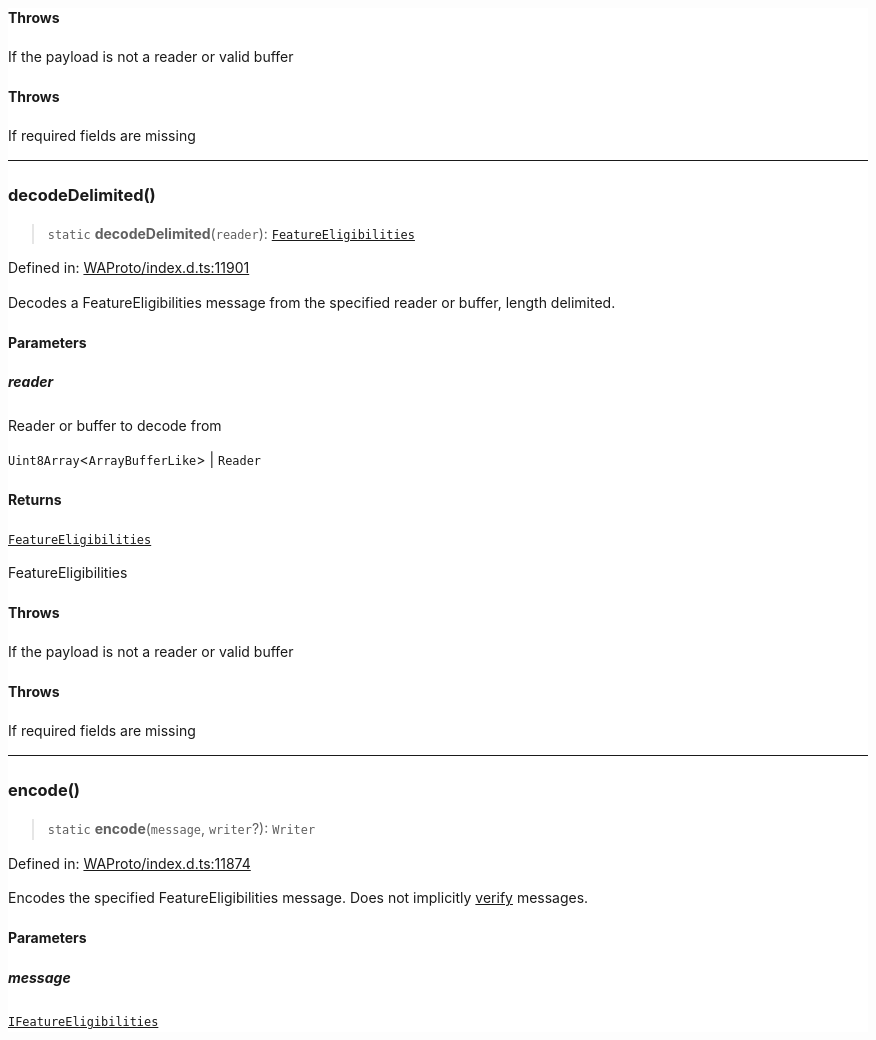 #### Throws

If the payload is not a reader or valid buffer

#### Throws

If required fields are missing

***

### decodeDelimited()

> `static` **decodeDelimited**(`reader`): [`FeatureEligibilities`](FeatureEligibilities.md)

Defined in: [WAProto/index.d.ts:11901](https://github.com/Fokusdotid/bail/blob/3bcafd64e13ba51a595ace0ee7bd2c9c52ab1814/WAProto/index.d.ts#L11901)

Decodes a FeatureEligibilities message from the specified reader or buffer, length delimited.

#### Parameters

##### reader

Reader or buffer to decode from

`Uint8Array`\<`ArrayBufferLike`\> | `Reader`

#### Returns

[`FeatureEligibilities`](FeatureEligibilities.md)

FeatureEligibilities

#### Throws

If the payload is not a reader or valid buffer

#### Throws

If required fields are missing

***

### encode()

> `static` **encode**(`message`, `writer`?): `Writer`

Defined in: [WAProto/index.d.ts:11874](https://github.com/Fokusdotid/bail/blob/3bcafd64e13ba51a595ace0ee7bd2c9c52ab1814/WAProto/index.d.ts#L11874)

Encodes the specified FeatureEligibilities message. Does not implicitly [verify](FeatureEligibilities.md#verify) messages.

#### Parameters

##### message

[`IFeatureEligibilities`](../interfaces/IFeatureEligibilities.md)
